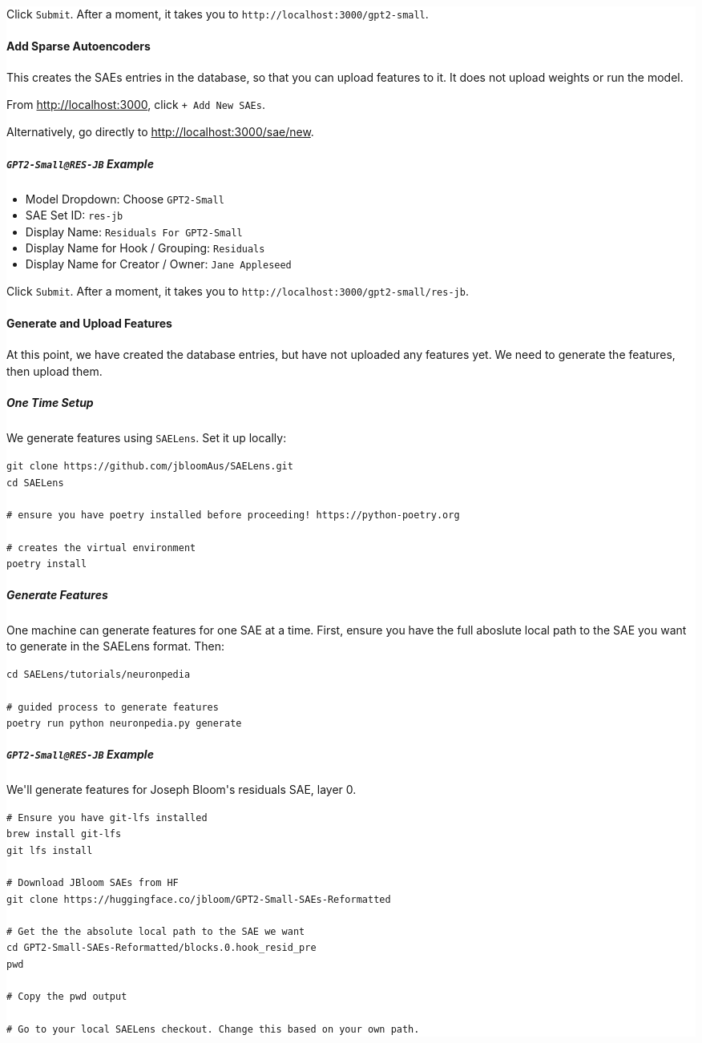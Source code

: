 Click `Submit`. After a moment, it takes you to `http://localhost:3000/gpt2-small`.

#### Add Sparse Autoencoders

This creates the SAEs entries in the database, so that you can upload features to it. It does not upload weights or run the model.

From [http://localhost:3000](http://localhost:3000), click `+ Add New SAEs`.

Alternatively, go directly to [http://localhost:3000/sae/new](http://localhost:3000/sae/new).

##### `GPT2-Small@RES-JB` Example

- Model Dropdown: Choose `GPT2-Small`
- SAE Set ID: `res-jb`
- Display Name: `Residuals For GPT2-Small`
- Display Name for Hook / Grouping: `Residuals`
- Display Name for Creator / Owner: `Jane Appleseed`

Click `Submit`. After a moment, it takes you to `http://localhost:3000/gpt2-small/res-jb`.

#### Generate and Upload Features

At this point, we have created the database entries, but have not uploaded any features yet. We need to generate the features, then upload them.

##### One Time Setup

We generate features using `SAELens`. Set it up locally:

```
git clone https://github.com/jbloomAus/SAELens.git
cd SAELens

# ensure you have poetry installed before proceeding! https://python-poetry.org

# creates the virtual environment
poetry install
```

##### Generate Features

One machine can generate features for one SAE at a time. First, ensure you have the full aboslute local path to the SAE you want to generate in the SAELens format. Then:

```
cd SAELens/tutorials/neuronpedia

# guided process to generate features
poetry run python neuronpedia.py generate
```

##### `GPT2-Small@RES-JB` Example

We'll generate features for Joseph Bloom's residuals SAE, layer 0.

```
# Ensure you have git-lfs installed
brew install git-lfs
git lfs install

# Download JBloom SAEs from HF
git clone https://huggingface.co/jbloom/GPT2-Small-SAEs-Reformatted

# Get the the absolute local path to the SAE we want
cd GPT2-Small-SAEs-Reformatted/blocks.0.hook_resid_pre
pwd

# Copy the pwd output

# Go to your local SAELens checkout. Change this based on your own path.
```